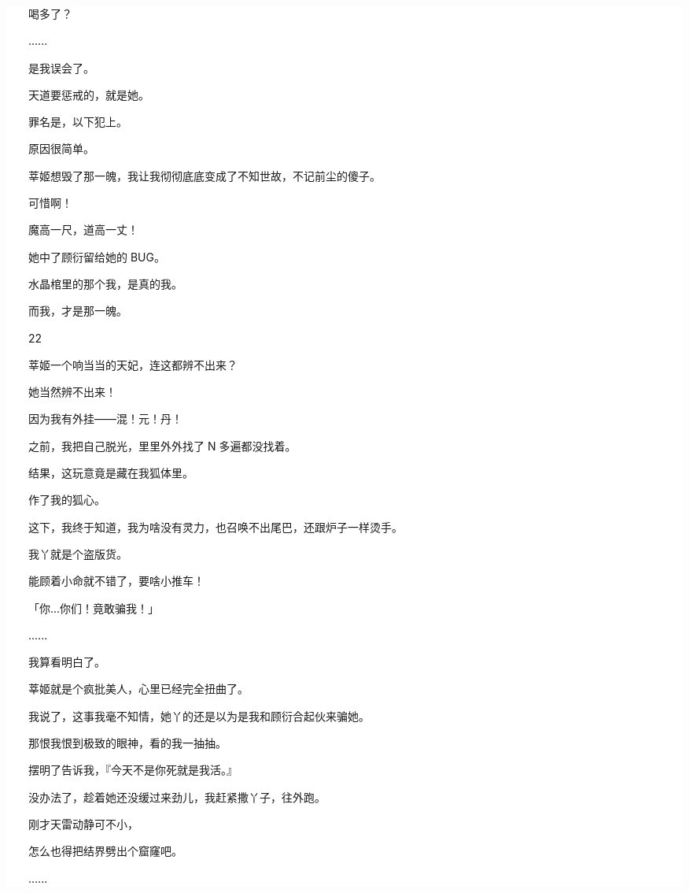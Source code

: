 &emsp;&emsp;喝多了？  
  
&emsp;&emsp;......  
  
&emsp;&emsp;是我误会了。  
  
&emsp;&emsp;天道要惩戒的，就是她。  
  
&emsp;&emsp;罪名是，以下犯上。  
  
&emsp;&emsp;原因很简单。  
  
&emsp;&emsp;莘姬想毁了那一魄，我让我彻彻底底变成了不知世故，不记前尘的傻子。  
  
&emsp;&emsp;可惜啊！  
  
&emsp;&emsp;魔高一尺，道高一丈！  
  
&emsp;&emsp;她中了顾衍留给她的 BUG。  
  
&emsp;&emsp;水晶棺里的那个我，是真的我。  
  
&emsp;&emsp;而我，才是那一魄。  
  
&emsp;&emsp;22  
  
&emsp;&emsp;莘姬一个响当当的天妃，连这都辨不出来？  
  
&emsp;&emsp;她当然辨不出来！  
  
&emsp;&emsp;因为我有外挂——混！元！丹！  
  
&emsp;&emsp;之前，我把自己脱光，里里外外找了 N 多遍都没找着。  
  
&emsp;&emsp;结果，这玩意竟是藏在我狐体里。  
  
&emsp;&emsp;作了我的狐心。  
  
&emsp;&emsp;这下，我终于知道，我为啥没有灵力，也召唤不出尾巴，还跟炉子一样烫手。  
  
&emsp;&emsp;我丫就是个盗版货。  
  
&emsp;&emsp;能顾着小命就不错了，要啥小推车！  
  
&emsp;&emsp;「你...你们！竟敢骗我！」  
  
&emsp;&emsp;......  
  
&emsp;&emsp;我算看明白了。  
  
&emsp;&emsp;莘姬就是个疯批美人，心里已经完全扭曲了。  
  
&emsp;&emsp;我说了，这事我毫不知情，她丫的还是以为是我和顾衍合起伙来骗她。  
  
&emsp;&emsp;那恨我恨到极致的眼神，看的我一抽抽。  
  
&emsp;&emsp;摆明了告诉我，『今天不是你死就是我活。』  
  
&emsp;&emsp;没办法了，趁着她还没缓过来劲儿，我赶紧撒丫子，往外跑。  
  
&emsp;&emsp;刚才天雷动静可不小，  
  
&emsp;&emsp;怎么也得把结界劈出个窟窿吧。  
  
&emsp;&emsp;......  
  